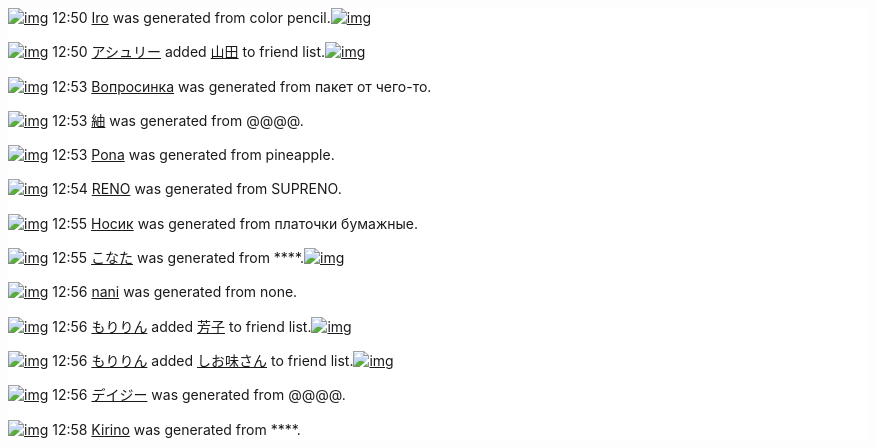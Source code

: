 [![img](http://www.deviantsart.com/1815i5m.png)](http://www.barcodekanojo.com/kanojo/2921168/Iro) 12:50 [Iro](http://www.barcodekanojo.com/kanojo/2921168/Iro) was generated from color pencil.[![img](http://www.deviantsart.com/3t6fh45.jpeg)](http://www.barcodekanojo.com/product_images/barcode/2540406/1306399623/24%E8%89%B2%E8%89%B2%E9%89%9B%E7%AD%86.jpg)

[![img](http://www.deviantsart.com/fdb74c.jpeg)](http://www.barcodekanojo.com/user/421118/%E3%82%A2%E3%82%B7%E3%83%A5%E3%83%AA%E3%83%BC) 12:50 [アシュリー](http://www.barcodekanojo.com/user/421118/%E3%82%A2%E3%82%B7%E3%83%A5%E3%83%AA%E3%83%BC) added [山田](http://www.barcodekanojo.com/kanojo/54580/%E5%B1%B1%E7%94%B0) to friend list.[![img](http://www.deviantsart.com/vusvtm.png)](http://www.barcodekanojo.com/kanojo/54580/%E5%B1%B1%E7%94%B0)

[![img](http://www.deviantsart.com/2cpe8s.png)](http://www.barcodekanojo.com/kanojo/2921169/%D0%92%D0%BE%D0%BF%D1%80%D0%BE%D1%81%D0%B8%D0%BD%D0%BA%D0%B0) 12:53 [Вопросинка](http://www.barcodekanojo.com/kanojo/2921169/%D0%92%D0%BE%D0%BF%D1%80%D0%BE%D1%81%D0%B8%D0%BD%D0%BA%D0%B0) was generated from пакет от чего-то.

[![img](http://www.deviantsart.com/g7nnsa.png)](http://www.barcodekanojo.com/kanojo/2921170/%E7%B4%AC) 12:53 [紬](http://www.barcodekanojo.com/kanojo/2921170/%E7%B4%AC) was generated from @@@@.

[![img](http://www.deviantsart.com/3n8o0au.png)](http://www.barcodekanojo.com/kanojo/2921171/Pona) 12:53 [Pona](http://www.barcodekanojo.com/kanojo/2921171/Pona) was generated from pineapple.

[![img](http://www.deviantsart.com/7oe326.png)](http://www.barcodekanojo.com/kanojo/2921172/RENO) 12:54 [RENO](http://www.barcodekanojo.com/kanojo/2921172/RENO) was generated from SUPRENO.

[![img](http://www.deviantsart.com/3mp7dn6.png)](http://www.barcodekanojo.com/kanojo/2921173/%D0%9D%D0%BE%D1%81%D0%B8%D0%BA) 12:55 [Носик](http://www.barcodekanojo.com/kanojo/2921173/%D0%9D%D0%BE%D1%81%D0%B8%D0%BA) was generated from платочки бумажные.

[![img](http://www.deviantsart.com/ppit89.png)](http://www.barcodekanojo.com/kanojo/2921174/%E3%81%93%E3%81%AA%E3%81%9F) 12:55 [こなた](http://www.barcodekanojo.com/kanojo/2921174/%E3%81%93%E3%81%AA%E3%81%9F) was generated from ****.[![img](http://www.deviantsart.com/254loas.jpeg)](http://www.barcodekanojo.com/product_images/barcode/2989304/1313570294/50x50x,PE3,P83,PAD,PE3,P83,PBC,PE3,P83,PA9,PE3,P83,PB3,PE3,P83,P9A,PE3,P83,PAA,PE3,P82,PA8,PE3,P83,P96,PE3,P83,PAA,PE3,P83,PA5,PE3,P83,P83,PE3,P83,P88.jpg,qw=88,ah=88.pagespeed.ic.5R7-9QyEa6.jpg)

[![img](http://www.deviantsart.com/14kdaqj.png)](http://www.barcodekanojo.com/kanojo/2921175/nani) 12:56 [nani](http://www.barcodekanojo.com/kanojo/2921175/nani) was generated from none.

[![img](http://www.deviantsart.com/1vk0bn8.jpeg)](http://www.barcodekanojo.com/user/454597/%E3%82%82%E3%82%8A%E3%82%8A%E3%82%93) 12:56 [もりりん](http://www.barcodekanojo.com/user/454597/%E3%82%82%E3%82%8A%E3%82%8A%E3%82%93) added [芳子](http://www.barcodekanojo.com/kanojo/41290/%E8%8A%B3%E5%AD%90) to friend list.[![img](http://www.deviantsart.com/pae6id.png)](http://www.barcodekanojo.com/kanojo/41290/%E8%8A%B3%E5%AD%90)

[![img](http://www.deviantsart.com/1vk0bn8.jpeg)](http://www.barcodekanojo.com/user/454597/%E3%82%82%E3%82%8A%E3%82%8A%E3%82%93) 12:56 [もりりん](http://www.barcodekanojo.com/user/454597/%E3%82%82%E3%82%8A%E3%82%8A%E3%82%93) added [しお味さん](http://www.barcodekanojo.com/kanojo/2318781/%E3%81%97%E3%81%8A%E5%91%B3%E3%81%95%E3%82%93) to friend list.[![img](http://www.deviantsart.com/1ldvf78.png)](http://www.barcodekanojo.com/kanojo/2318781/%E3%81%97%E3%81%8A%E5%91%B3%E3%81%95%E3%82%93)

[![img](http://www.deviantsart.com/1u1jlgp.png)](http://www.barcodekanojo.com/kanojo/2921176/%E3%83%87%E3%82%A4%E3%82%B8%E3%83%BC) 12:56 [デイジー](http://www.barcodekanojo.com/kanojo/2921176/%E3%83%87%E3%82%A4%E3%82%B8%E3%83%BC) was generated from @@@@.

[![img](http://www.deviantsart.com/3ktarbb.png)](http://www.barcodekanojo.com/kanojo/2921177/Kirino) 12:58 [Kirino](http://www.barcodekanojo.com/kanojo/2921177/Kirino) was generated from ****.
